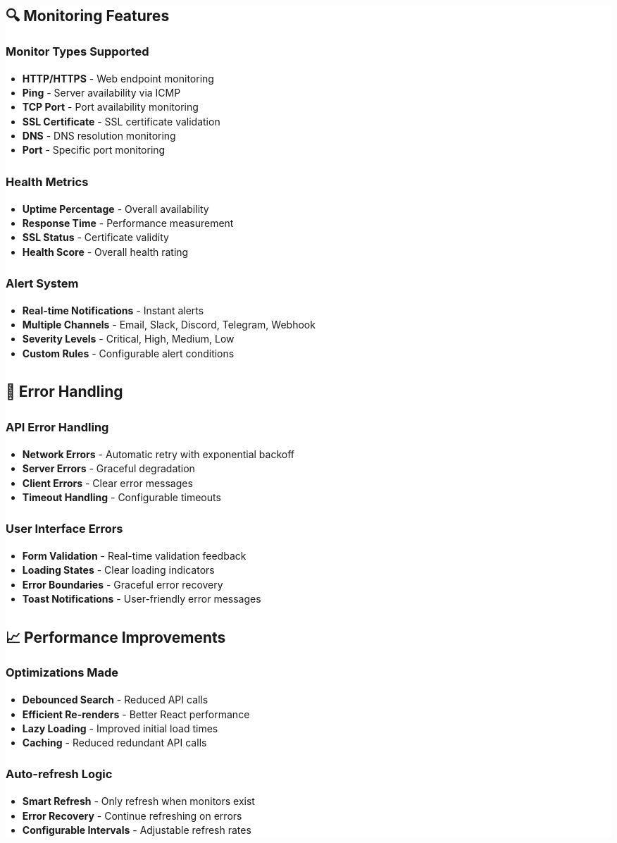 ## 🔍 Monitoring Features

### Monitor Types Supported
- **HTTP/HTTPS** - Web endpoint monitoring
- **Ping** - Server availability via ICMP
- **TCP Port** - Port availability monitoring
- **SSL Certificate** - SSL certificate validation
- **DNS** - DNS resolution monitoring
- **Port** - Specific port monitoring

### Health Metrics
- **Uptime Percentage** - Overall availability
- **Response Time** - Performance measurement
- **SSL Status** - Certificate validity
- **Health Score** - Overall health rating

### Alert System
- **Real-time Notifications** - Instant alerts
- **Multiple Channels** - Email, Slack, Discord, Telegram, Webhook
- **Severity Levels** - Critical, High, Medium, Low
- **Custom Rules** - Configurable alert conditions

## 🚨 Error Handling

### API Error Handling
- **Network Errors** - Automatic retry with exponential backoff
- **Server Errors** - Graceful degradation
- **Client Errors** - Clear error messages
- **Timeout Handling** - Configurable timeouts

### User Interface Errors
- **Form Validation** - Real-time validation feedback
- **Loading States** - Clear loading indicators
- **Error Boundaries** - Graceful error recovery
- **Toast Notifications** - User-friendly error messages

## 📈 Performance Improvements

### Optimizations Made
- **Debounced Search** - Reduced API calls
- **Efficient Re-renders** - Better React performance
- **Lazy Loading** - Improved initial load times
- **Caching** - Reduced redundant API calls

### Auto-refresh Logic
- **Smart Refresh** - Only refresh when monitors exist
- **Error Recovery** - Continue refreshing on errors
- **Configurable Intervals** - Adjustable refresh rates
